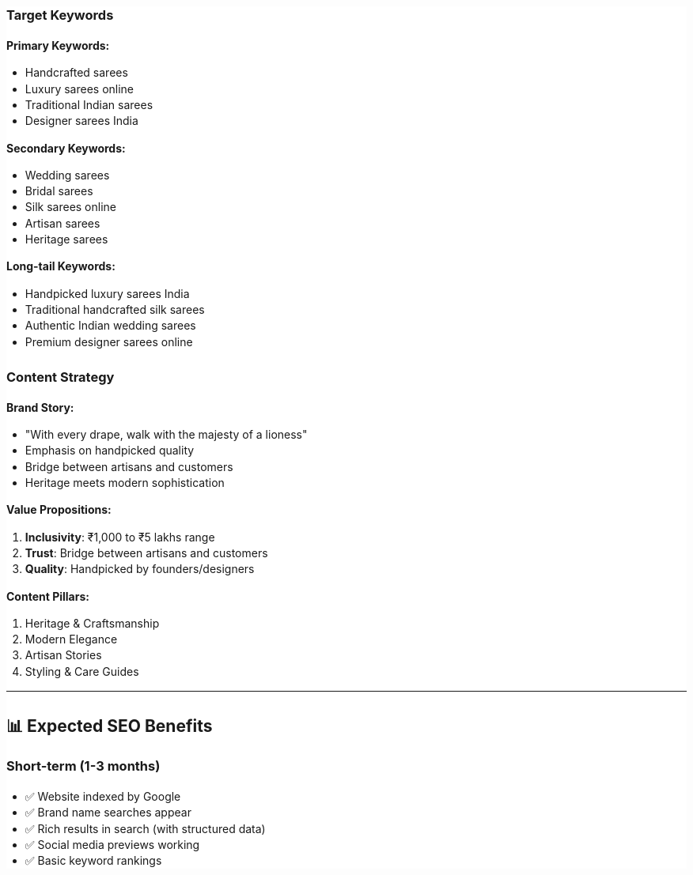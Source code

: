 ### Target Keywords

**Primary Keywords:**

- Handcrafted sarees
- Luxury sarees online
- Traditional Indian sarees
- Designer sarees India

**Secondary Keywords:**

- Wedding sarees
- Bridal sarees
- Silk sarees online
- Artisan sarees
- Heritage sarees

**Long-tail Keywords:**

- Handpicked luxury sarees India
- Traditional handcrafted silk sarees
- Authentic Indian wedding sarees
- Premium designer sarees online

### Content Strategy

**Brand Story:**

- "With every drape, walk with the majesty of a lioness"
- Emphasis on handpicked quality
- Bridge between artisans and customers
- Heritage meets modern sophistication

**Value Propositions:**

1. **Inclusivity**: ₹1,000 to ₹5 lakhs range
2. **Trust**: Bridge between artisans and customers
3. **Quality**: Handpicked by founders/designers

**Content Pillars:**

1. Heritage & Craftsmanship
2. Modern Elegance
3. Artisan Stories
4. Styling & Care Guides

---

## 📊 Expected SEO Benefits

### Short-term (1-3 months)

- ✅ Website indexed by Google
- ✅ Brand name searches appear
- ✅ Rich results in search (with structured data)
- ✅ Social media previews working
- ✅ Basic keyword rankings
